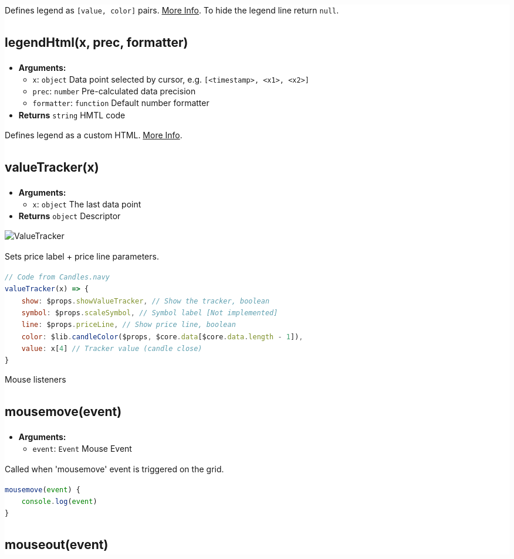 Defines legend as `[value, color]` pairs. [More Info](/night-vision-ext/guide/navy-js/overlay-scripts.html#custom-legend).
To hide the legend line return `null`. 

## legendHtml(x, prec, formatter)

- **Arguments:**
    - `x`: `object` Data point selected by cursor, e.g. `[<timestamp>, <x1>, <x2>]`
    - `prec`: `number` Pre-calculated data precision
    - `formatter`: `function` Default number formatter
- **Returns** `string`
    HMTL code

Defines legend as a custom HTML. [More Info](/night-vision-ext/guide/navy-js/overlay-scripts.html#custom-legend).  

## valueTracker(x)

- **Arguments:**
    - `x`: `object` The last data point
- **Returns** `object` Descriptor

![ValueTracker](/v-tracker.png)

Sets price label + price line parameters.

```js
// Code from Candles.navy
valueTracker(x) => {
    show: $props.showValueTracker, // Show the tracker, boolean
    symbol: $props.scaleSymbol, // Symbol label [Not implemented]
    line: $props.priceLine, // Show price line, boolean
    color: $lib.candleColor($props, $core.data[$core.data.length - 1]),
    value: x[4] // Tracker value (candle close)
}
```

<div class="tip custom-block section-split next">Mouse listeners</div>


## mousemove(event)

- **Arguments:**
    - `event`: `Event` Mouse Event

Called when 'mousemove' event is triggered on the grid.

```js
mousemove(event) {
    console.log(event)
}
```

## mouseout(event)

